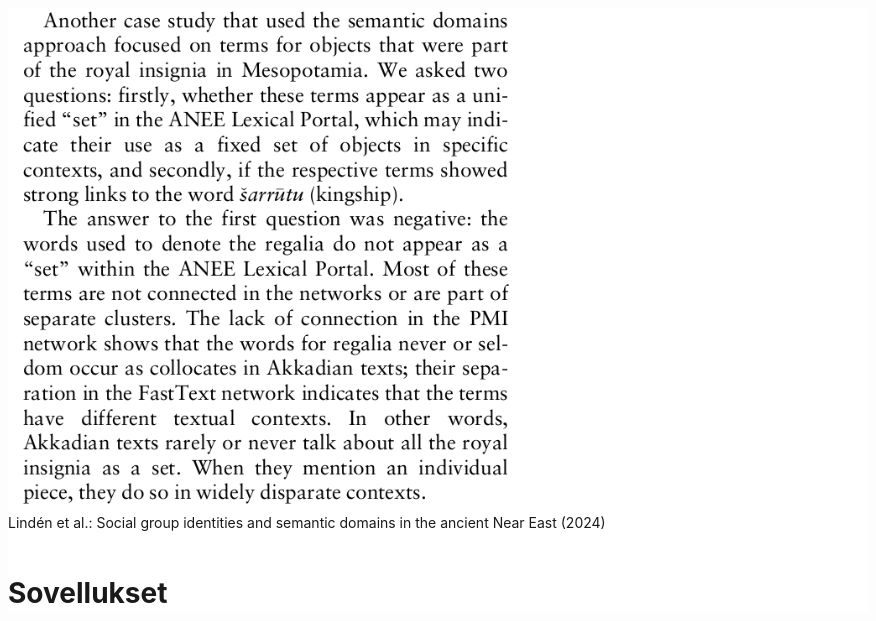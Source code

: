 <img src="semantic_domains_1.png" height=500px/>
<figcaption>Lindén et al.: Social group identities and semantic domains in the ancient Near East (2024)</figcaption>
</figure>

# Sovellukset

<figure>